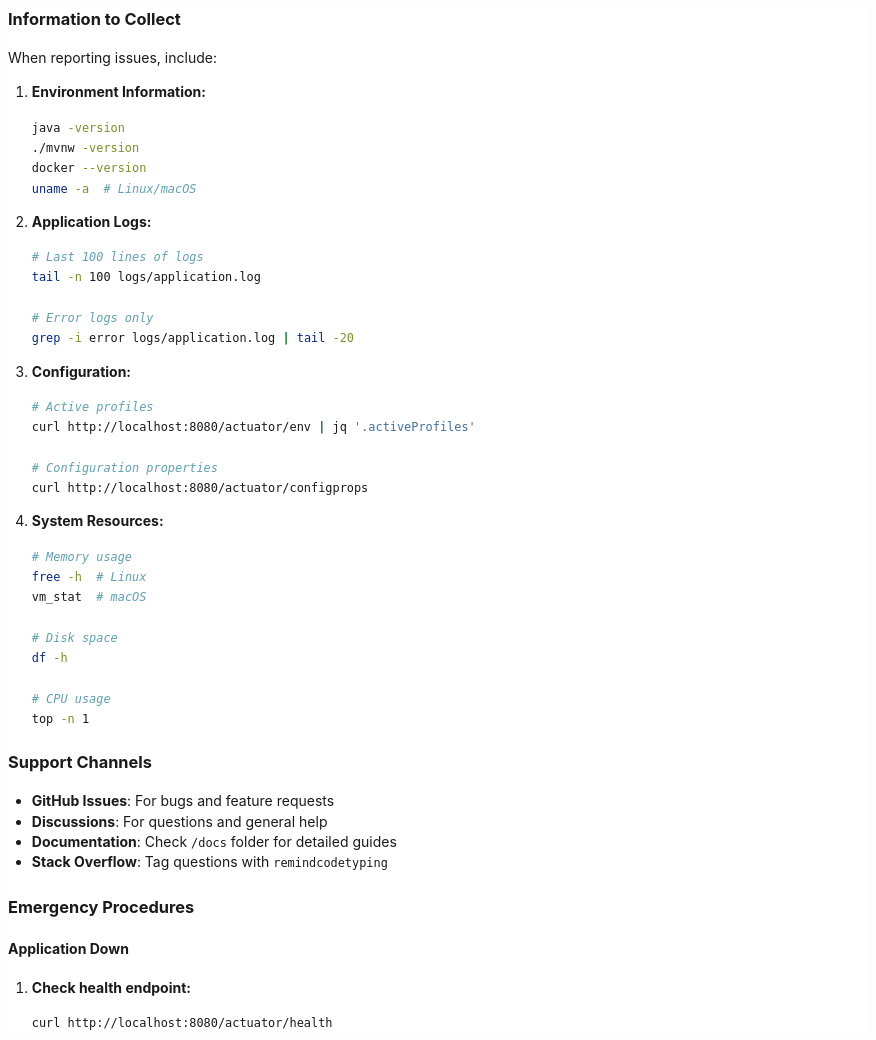 ### Information to Collect

When reporting issues, include:

1. **Environment Information:**
   ```bash
   java -version
   ./mvnw -version
   docker --version
   uname -a  # Linux/macOS
   ```

2. **Application Logs:**
   ```bash
   # Last 100 lines of logs
   tail -n 100 logs/application.log
   
   # Error logs only
   grep -i error logs/application.log | tail -20
   ```

3. **Configuration:**
   ```bash
   # Active profiles
   curl http://localhost:8080/actuator/env | jq '.activeProfiles'
   
   # Configuration properties
   curl http://localhost:8080/actuator/configprops
   ```

4. **System Resources:**
   ```bash
   # Memory usage
   free -h  # Linux
   vm_stat  # macOS
   
   # Disk space
   df -h
   
   # CPU usage
   top -n 1
   ```

### Support Channels

- **GitHub Issues**: For bugs and feature requests
- **Discussions**: For questions and general help
- **Documentation**: Check `/docs` folder for detailed guides
- **Stack Overflow**: Tag questions with `remindcodetyping`

### Emergency Procedures

#### Application Down

1. **Check health endpoint:**
   ```bash
   curl http://localhost:8080/actuator/health
   ```
